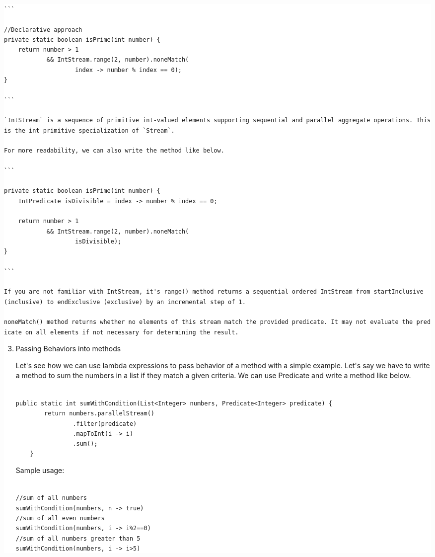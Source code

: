     ```

    //Declarative approach
    private static boolean isPrime(int number) {		
    	return number > 1
    			&& IntStream.range(2, number).noneMatch(
    					index -> number % index == 0);
    }

    ```

    `IntStream` is a sequence of primitive int-valued elements supporting sequential and parallel aggregate operations. This is the int primitive specialization of `Stream`.

    For more readability, we can also write the method like below.

    ```

    private static boolean isPrime(int number) {
    	IntPredicate isDivisible = index -> number % index == 0;

    	return number > 1
    			&& IntStream.range(2, number).noneMatch(
    					isDivisible);
    }

    ```

    If you are not familiar with IntStream, it's range() method returns a sequential ordered IntStream from startInclusive (inclusive) to endExclusive (exclusive) by an incremental step of 1.

    noneMatch() method returns whether no elements of this stream match the provided predicate. It may not evaluate the predicate on all elements if not necessary for determining the result.

3.  Passing Behaviors into methods

    Let's see how we can use lambda expressions to pass behavior of a method with a simple example. Let's say we have to write a method to sum the numbers in a list if they match a given criteria. We can use Predicate and write a method like below.

    ```

    public static int sumWithCondition(List<Integer> numbers, Predicate<Integer> predicate) {
    	    return numbers.parallelStream()
    	    		.filter(predicate)
    	    		.mapToInt(i -> i)
    	    		.sum();
    	}

    ```

    Sample usage:

    ```

    //sum of all numbers
    sumWithCondition(numbers, n -> true)
    //sum of all even numbers
    sumWithCondition(numbers, i -> i%2==0)
    //sum of all numbers greater than 5
    sumWithCondition(numbers, i -> i>5)
